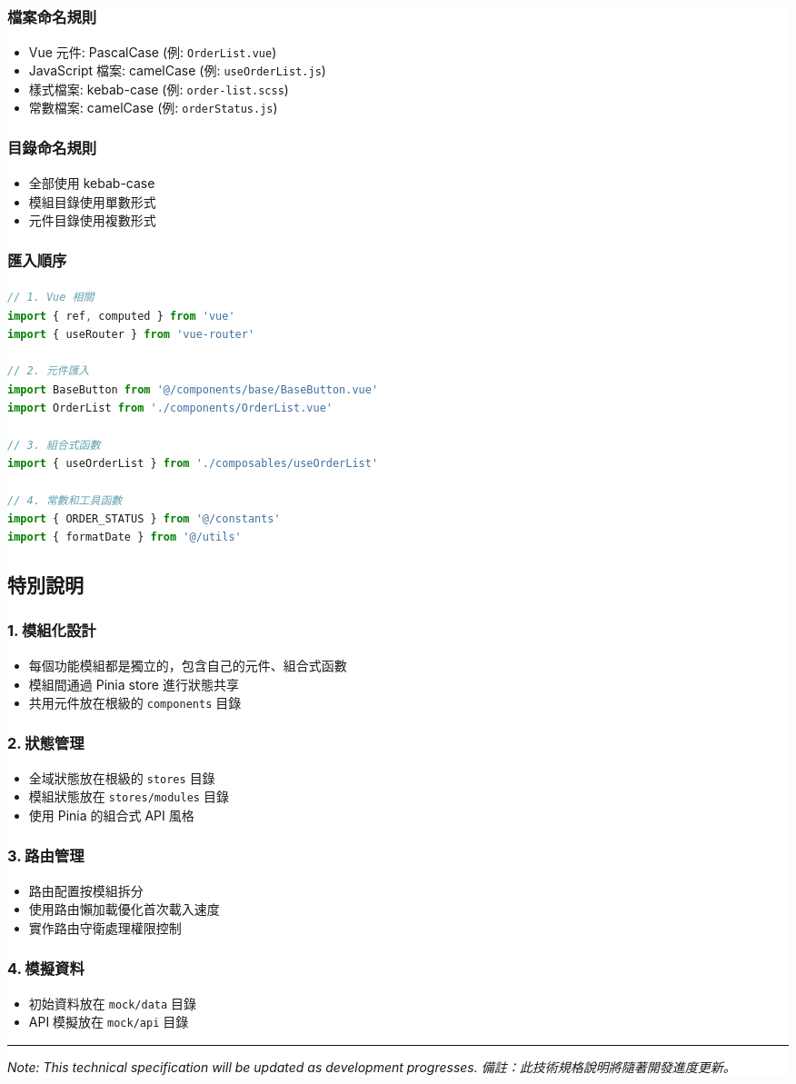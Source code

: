 ### 檔案命名規則
- Vue 元件: PascalCase (例: `OrderList.vue`)
- JavaScript 檔案: camelCase (例: `useOrderList.js`)
- 樣式檔案: kebab-case (例: `order-list.scss`)
- 常數檔案: camelCase (例: `orderStatus.js`)

### 目錄命名規則
- 全部使用 kebab-case
- 模組目錄使用單數形式
- 元件目錄使用複數形式

### 匯入順序
```javascript
// 1. Vue 相關
import { ref, computed } from 'vue'
import { useRouter } from 'vue-router'

// 2. 元件匯入
import BaseButton from '@/components/base/BaseButton.vue'
import OrderList from './components/OrderList.vue'

// 3. 組合式函數
import { useOrderList } from './composables/useOrderList'

// 4. 常數和工具函數
import { ORDER_STATUS } from '@/constants'
import { formatDate } from '@/utils'
```

## 特別說明

### 1. 模組化設計
- 每個功能模組都是獨立的，包含自己的元件、組合式函數
- 模組間通過 Pinia store 進行狀態共享
- 共用元件放在根級的 `components` 目錄

### 2. 狀態管理
- 全域狀態放在根級的 `stores` 目錄
- 模組狀態放在 `stores/modules` 目錄
- 使用 Pinia 的組合式 API 風格

### 3. 路由管理
- 路由配置按模組拆分
- 使用路由懶加載優化首次載入速度
- 實作路由守衛處理權限控制

### 4. 模擬資料
- 初始資料放在 `mock/data` 目錄
- API 模擬放在 `mock/api` 目錄

---
*Note: This technical specification will be updated as development progresses.*
*備註：此技術規格說明將隨著開發進度更新。* 